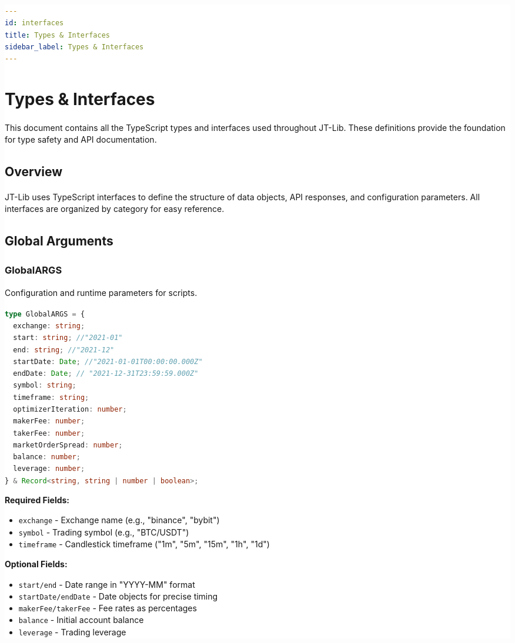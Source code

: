 ```yaml
---
id: interfaces
title: Types & Interfaces
sidebar_label: Types & Interfaces
---
```


# Types & Interfaces

This document contains all the TypeScript types and interfaces used throughout JT-Lib. These definitions provide the foundation for type safety and API documentation.

## Overview

JT-Lib uses TypeScript interfaces to define the structure of data objects, API responses, and configuration parameters. All interfaces are organized by category for easy reference.

## Global Arguments

### GlobalARGS
Configuration and runtime parameters for scripts.

```typescript
type GlobalARGS = {
  exchange: string;
  start: string; //"2021-01"
  end: string; //"2021-12"
  startDate: Date; //"2021-01-01T00:00:00.000Z"
  endDate: Date; // "2021-12-31T23:59:59.000Z"
  symbol: string;
  timeframe: string;
  optimizerIteration: number;
  makerFee: number;
  takerFee: number;
  marketOrderSpread: number;
  balance: number;
  leverage: number;
} & Record<string, string | number | boolean>;
```

**Required Fields:**
- `exchange` - Exchange name (e.g., "binance", "bybit")
- `symbol` - Trading symbol (e.g., "BTC/USDT")
- `timeframe` - Candlestick timeframe ("1m", "5m", "15m", "1h", "1d")

**Optional Fields:**
- `start/end` - Date range in "YYYY-MM" format
- `startDate/endDate` - Date objects for precise timing
- `makerFee/takerFee` - Fee rates as percentages
- `balance` - Initial account balance
- `leverage` - Trading leverage
